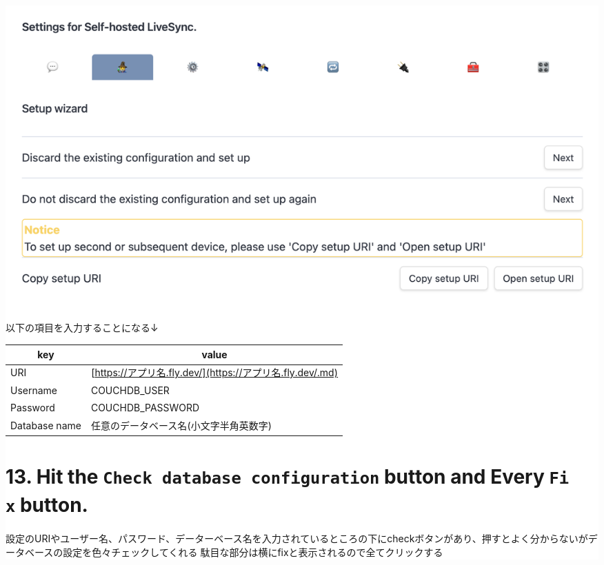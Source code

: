 ![Pasted image 20240120184838.png](Pasted%20image%2020240120184838.png)
以下の項目を入力することになる↓

|key|value|
|---|---|
|URI|[https://アプリ名.fly.dev/](https://アプリ名.fly.dev/.md) |
|Username|COUCHDB_USER|
|Password|COUCHDB_PASSWORD|
|Database name|任意のデータベース名(小文字半角英数字) |

# 13. Hit the `Check database configuration` button and Every `Fix` button.

設定のURIやユーザー名、パスワード、データーベース名を入力されているところの下にcheckボタンがあり、押すとよく分からないがデータベースの設定を色々チェックしてくれる
駄目な部分は横にfixと表示されるので全てクリックする